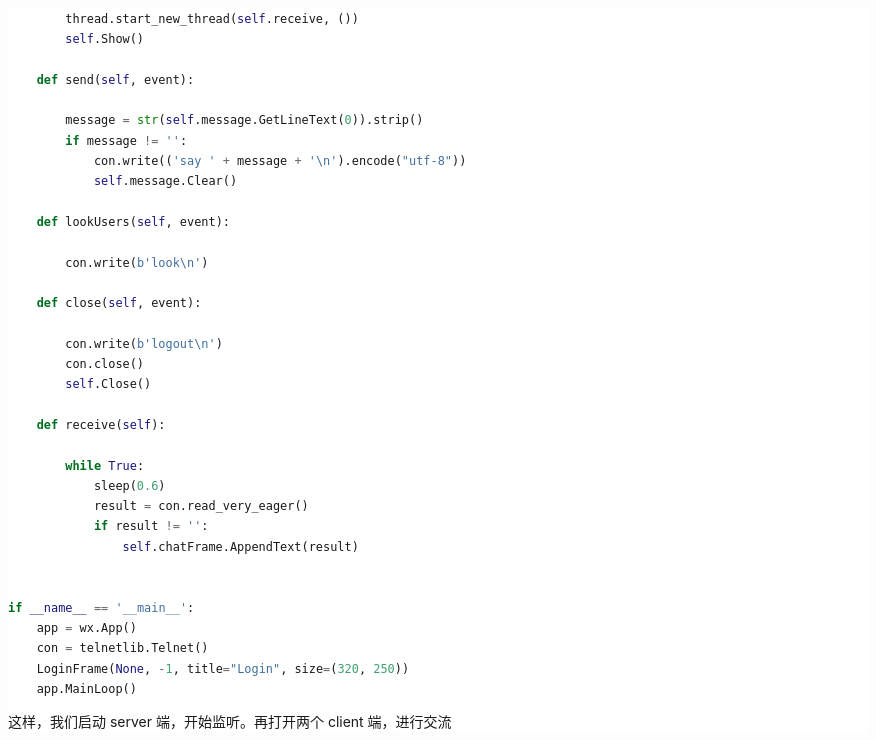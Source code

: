 ```python
        thread.start_new_thread(self.receive, ())
        self.Show()

    def send(self, event):

        message = str(self.message.GetLineText(0)).strip()
        if message != '':
            con.write(('say ' + message + '\n').encode("utf-8"))
            self.message.Clear()

    def lookUsers(self, event):

        con.write(b'look\n')

    def close(self, event):

        con.write(b'logout\n')
        con.close()
        self.Close()

    def receive(self):

        while True:
            sleep(0.6)
            result = con.read_very_eager()
            if result != '':
                self.chatFrame.AppendText(result)


if __name__ == '__main__':
    app = wx.App()
    con = telnetlib.Telnet()
    LoginFrame(None, -1, title="Login", size=(320, 250))
    app.MainLoop()
```
这样，我们启动 server 端，开始监听。再打开两个 client 端，进行交流


